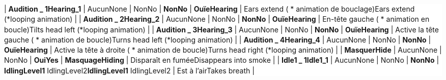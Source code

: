 | <span data-ttu-id="27745-245">**Audition \_ 1**</span><span class="sxs-lookup"><span data-stu-id="27745-245">**Hearing\_1**</span></span>            | <span data-ttu-id="27745-246">Aucun</span><span class="sxs-lookup"><span data-stu-id="27745-246">None</span></span>                     | <span data-ttu-id="27745-247">Non</span><span class="sxs-lookup"><span data-stu-id="27745-247">No</span></span>                | <span data-ttu-id="27745-248">**Non**</span><span class="sxs-lookup"><span data-stu-id="27745-248">**No**</span></span>        | <span data-ttu-id="27745-249">**Ouïe**</span><span class="sxs-lookup"><span data-stu-id="27745-249">**Hearing**</span></span>                                  | <span data-ttu-id="27745-250">Ears extend ( \* animation de bouclage)</span><span class="sxs-lookup"><span data-stu-id="27745-250">Ears extend (\*looping animation)</span></span>                              |
| <span data-ttu-id="27745-251">**Audition \_ 2**</span><span class="sxs-lookup"><span data-stu-id="27745-251">**Hearing\_2**</span></span>            | <span data-ttu-id="27745-252">Aucun</span><span class="sxs-lookup"><span data-stu-id="27745-252">None</span></span>                     | <span data-ttu-id="27745-253">Non</span><span class="sxs-lookup"><span data-stu-id="27745-253">No</span></span>                | <span data-ttu-id="27745-254">**Non**</span><span class="sxs-lookup"><span data-stu-id="27745-254">**No**</span></span>        | <span data-ttu-id="27745-255">**Ouïe**</span><span class="sxs-lookup"><span data-stu-id="27745-255">**Hearing**</span></span>                                  | <span data-ttu-id="27745-256">En-tête gauche ( \* animation en boucle)</span><span class="sxs-lookup"><span data-stu-id="27745-256">Tilts head left (\*looping animation)</span></span>                          |
| <span data-ttu-id="27745-257">**Audition \_ 3**</span><span class="sxs-lookup"><span data-stu-id="27745-257">**Hearing\_3**</span></span>            | <span data-ttu-id="27745-258">Aucun</span><span class="sxs-lookup"><span data-stu-id="27745-258">None</span></span>                     | <span data-ttu-id="27745-259">Non</span><span class="sxs-lookup"><span data-stu-id="27745-259">No</span></span>                | <span data-ttu-id="27745-260">**Non**</span><span class="sxs-lookup"><span data-stu-id="27745-260">**No**</span></span>        | <span data-ttu-id="27745-261">**Ouïe**</span><span class="sxs-lookup"><span data-stu-id="27745-261">**Hearing**</span></span>                                  | <span data-ttu-id="27745-262">Active la tête gauche ( \* animation de boucle)</span><span class="sxs-lookup"><span data-stu-id="27745-262">Turns head left (\*looping animation)</span></span>                          |
| <span data-ttu-id="27745-263">**Audition \_ 4**</span><span class="sxs-lookup"><span data-stu-id="27745-263">**Hearing\_4**</span></span>            | <span data-ttu-id="27745-264">Aucun</span><span class="sxs-lookup"><span data-stu-id="27745-264">None</span></span>                     | <span data-ttu-id="27745-265">Non</span><span class="sxs-lookup"><span data-stu-id="27745-265">No</span></span>                | <span data-ttu-id="27745-266">**Non**</span><span class="sxs-lookup"><span data-stu-id="27745-266">**No**</span></span>        | <span data-ttu-id="27745-267">**Ouïe**</span><span class="sxs-lookup"><span data-stu-id="27745-267">**Hearing**</span></span>                                  | <span data-ttu-id="27745-268">Active la tête à droite ( \* animation de boucle)</span><span class="sxs-lookup"><span data-stu-id="27745-268">Turns head right (\*looping animation)</span></span>                         |
| <span data-ttu-id="27745-269">**Masquer**</span><span class="sxs-lookup"><span data-stu-id="27745-269">**Hide**</span></span>                  | <span data-ttu-id="27745-270">Aucun</span><span class="sxs-lookup"><span data-stu-id="27745-270">None</span></span>                     | <span data-ttu-id="27745-271">Non</span><span class="sxs-lookup"><span data-stu-id="27745-271">No</span></span>                | <span data-ttu-id="27745-272">**Oui**</span><span class="sxs-lookup"><span data-stu-id="27745-272">**Yes**</span></span>       | <span data-ttu-id="27745-273">**Masquage**</span><span class="sxs-lookup"><span data-stu-id="27745-273">**Hiding**</span></span>                                   | <span data-ttu-id="27745-274">Disparaît en fumée</span><span class="sxs-lookup"><span data-stu-id="27745-274">Disappears into smoke</span></span>                                          |
| <span data-ttu-id="27745-275">**Idle1 \_ 1**</span><span class="sxs-lookup"><span data-stu-id="27745-275">**Idle1\_1**</span></span>              | <span data-ttu-id="27745-276">Aucun</span><span class="sxs-lookup"><span data-stu-id="27745-276">None</span></span>                     | <span data-ttu-id="27745-277">Non</span><span class="sxs-lookup"><span data-stu-id="27745-277">No</span></span>                | <span data-ttu-id="27745-278">**Non**</span><span class="sxs-lookup"><span data-stu-id="27745-278">**No**</span></span>        | <span data-ttu-id="27745-279">**IdlingLevel1** IdlingLevel2</span><span class="sxs-lookup"><span data-stu-id="27745-279">**IdlingLevel1** IdlingLevel2</span></span>                | <span data-ttu-id="27745-280">Est à l’air</span><span class="sxs-lookup"><span data-stu-id="27745-280">Takes breath</span></span>                                                   |